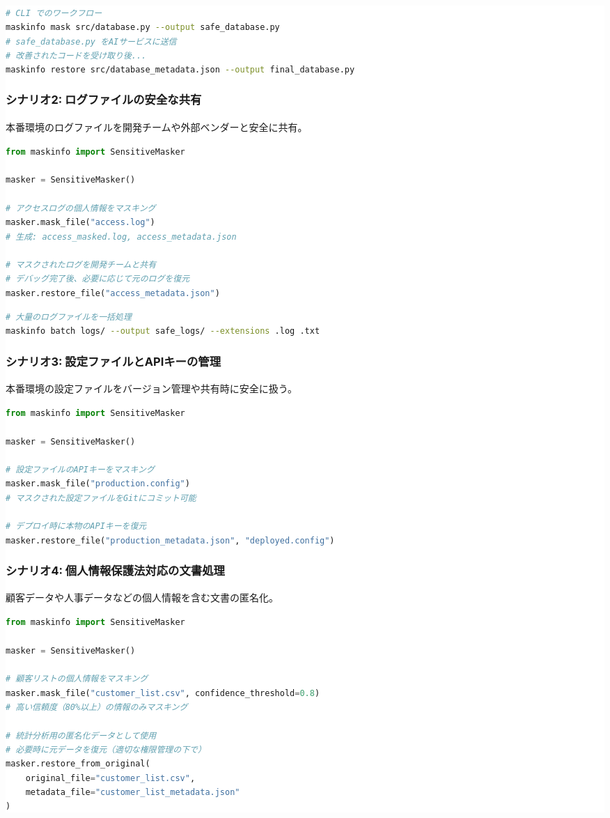 ```bash
# CLI でのワークフロー
maskinfo mask src/database.py --output safe_database.py
# safe_database.py をAIサービスに送信
# 改善されたコードを受け取り後...
maskinfo restore src/database_metadata.json --output final_database.py
```

### シナリオ2: ログファイルの安全な共有
本番環境のログファイルを開発チームや外部ベンダーと安全に共有。

```python
from maskinfo import SensitiveMasker

masker = SensitiveMasker()

# アクセスログの個人情報をマスキング
masker.mask_file("access.log")
# 生成: access_masked.log, access_metadata.json

# マスクされたログを開発チームと共有
# デバッグ完了後、必要に応じて元のログを復元
masker.restore_file("access_metadata.json")
```

```bash
# 大量のログファイルを一括処理
maskinfo batch logs/ --output safe_logs/ --extensions .log .txt
```

### シナリオ3: 設定ファイルとAPIキーの管理
本番環境の設定ファイルをバージョン管理や共有時に安全に扱う。

```python
from maskinfo import SensitiveMasker

masker = SensitiveMasker()

# 設定ファイルのAPIキーをマスキング
masker.mask_file("production.config")
# マスクされた設定ファイルをGitにコミット可能

# デプロイ時に本物のAPIキーを復元
masker.restore_file("production_metadata.json", "deployed.config")
```

### シナリオ4: 個人情報保護法対応の文書処理
顧客データや人事データなどの個人情報を含む文書の匿名化。

```python
from maskinfo import SensitiveMasker

masker = SensitiveMasker()

# 顧客リストの個人情報をマスキング
masker.mask_file("customer_list.csv", confidence_threshold=0.8)
# 高い信頼度（80%以上）の情報のみマスキング

# 統計分析用の匿名化データとして使用
# 必要時に元データを復元（適切な権限管理の下で）
masker.restore_from_original(
    original_file="customer_list.csv",
    metadata_file="customer_list_metadata.json"
)
```
